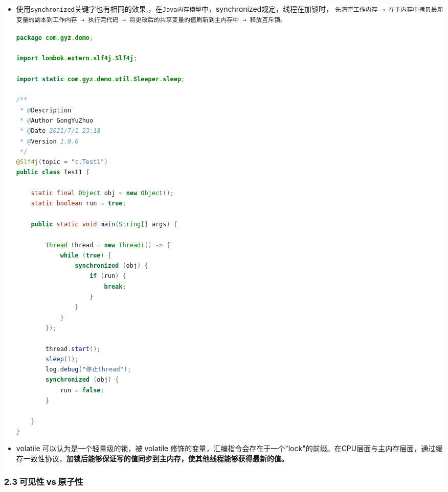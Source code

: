   

- 使用`synchronized`关键字也有相同的效果,，在`Java内存模型`中，synchronized规定，线程在加锁时， `先清空工作内存 → 在主内存中拷贝最新变量的副本到工作内存 → 执行完代码 → 将更改后的共享变量的值刷新到主内存中 → 释放互斥锁。`

  ```java
  package com.gyz.demo;
  
  import lombok.extern.slf4j.Slf4j;
  
  import static com.gyz.demo.util.Sleeper.sleep;
  
  /**
   * @Description
   * @Author GongYuZhuo
   * @Date 2021/7/1 23:18
   * @Version 1.0.0
   */
  @Slf4j(topic = "c.Test1")
  public class Test1 {
  
      static final Object obj = new Object();
      static boolean run = true;
  
      public static void main(String[] args) {
  
          Thread thread = new Thread(() -> {
              while (true) {
                  synchronized (obj) {
                      if (run) {
                          break;
                      }
                  }
              }
          });
  
          thread.start();
          sleep(1);
          log.debug("停止thread");
          synchronized (obj) {
              run = false;
          }
  
      }
  }
  ```

  

- volatile 可以认为是一个轻量级的锁，被 volatile 修饰的变量，汇编指令会存在于一个"lock"的前缀。在CPU层面与主内存层面，通过缓存一致性协议，**加锁后能够保证写的值同步到主内存，使其他线程能够获得最新的值。**



### 2.3 可见性 vs 原子性  
